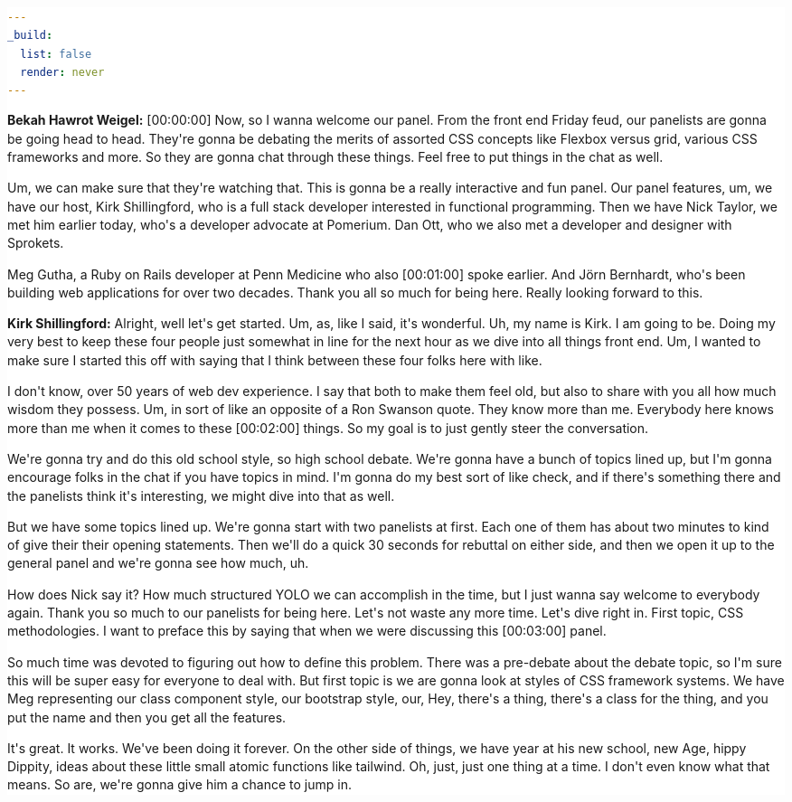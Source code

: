 ```yaml
---
_build:
  list: false
  render: never
---
```


**Bekah Hawrot Weigel:** [00:00:00] Now, so I wanna welcome our panel. From the front end Friday feud, our panelists are gonna be going head to head. They're gonna be debating the merits of assorted CSS concepts like Flexbox versus grid, various CSS frameworks and more. So they are gonna chat through these things. Feel free to put things in the chat as well.

Um, we can make sure that they're watching that. This is gonna be a really interactive and fun panel. Our panel features, um, we have our host, Kirk Shillingford, who is a full stack developer interested in functional programming. Then we have Nick Taylor, we met him earlier today, who's a developer advocate at Pomerium. Dan Ott, who we also met a developer and designer with Sprokets.

Meg Gutha, a Ruby on Rails developer at Penn Medicine who also [00:01:00] spoke earlier. And Jörn Bernhardt, who's been building web applications for over two decades. Thank you all so much for being here. Really looking forward to this.

**Kirk Shillingford:** Alright, well let's get started. Um, as, like I said, it's wonderful. Uh, my name is Kirk. I am going to be. Doing my very best to keep these four people just somewhat in line for the next hour as we dive into all things front end. Um, I wanted to make sure I started this off with saying that I think between these four folks here with like.

I don't know, over 50 years of web dev experience. I say that both to make them feel old, but also to share with you all how much wisdom they possess. Um, in sort of like an opposite of a Ron Swanson quote. They know more than me. Everybody here knows more than me when it comes to these [00:02:00] things. So my goal is to just gently steer the conversation.

We're gonna try and do this old school style, so high school debate. We're gonna have a bunch of topics lined up, but I'm gonna encourage folks in the chat if you have topics in mind. I'm gonna do my best sort of like check, and if there's something there and the panelists think it's interesting, we might dive into that as well.

But we have some topics lined up. We're gonna start with two panelists at first. Each one of them has about two minutes to kind of give their their opening statements. Then we'll do a quick 30 seconds for rebuttal on either side, and then we open it up to the general panel and we're gonna see how much, uh.

How does Nick say it? How much structured YOLO we can accomplish in the time, but I just wanna say welcome to everybody again. Thank you so much to our panelists for being here. Let's not waste any more time. Let's dive right in. First topic, CSS methodologies. I want to preface this by saying that when we were discussing this [00:03:00] panel.

So much time was devoted to figuring out how to define this problem. There was a pre-debate about the debate topic, so I'm sure this will be super easy for everyone to deal with. But first topic is we are gonna look at styles of CSS framework systems. We have Meg representing our class component style, our bootstrap style, our, Hey, there's a thing, there's a class for the thing, and you put the name and then you get all the features.

It's great. It works. We've been doing it forever. On the other side of things, we have year at his new school, new Age, hippy Dippity, ideas about these little small atomic functions like tailwind. Oh, just, just one thing at a time. I don't even know what that means. So are, we're gonna give him a chance to jump in.
